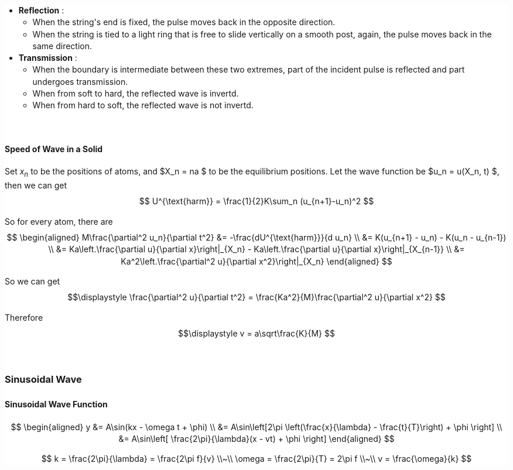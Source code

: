 - **Reflection** :
  - When the string's end is fixed, the pulse moves back in the opposite direction.
  - When the string is tied to a light ring that is free to slide vertically on a smooth post, again, the pulse moves back in the same direction.
- **Transmission** :
  - When the boundary is intermediate between these two extremes, part of the incident pulse is reflected and part undergoes transmission.
  - When from soft to hard, the reflected wave is invertd.
  - When from hard to soft, the reflected wave is not invertd.

<br>

#### Speed of Wave in a Solid
Set $x_n$ to be the positions of atoms, and $X_n = na $ to be the equilibrium positions.
Let the wave function be $u_n = u(X_n, t) $, then we can get $$
U^{\text{harm}} = \frac{1}{2}K\sum_n (u_{n+1}-u_n)^2 $$

So for every atom, there are
$$
\begin{aligned} 
  M\frac{\partial^2 u_n}{\partial t^2}
  &= -\frac{dU^{\text{harm}}}{d u_n} \\
  &= K(u_{n+1} - u_n) - K(u_n - u_{n-1}) \\
  &= Ka\left.\frac{\partial u}{\partial x}\right|_{X_n} - Ka\left.\frac{\partial u}{\partial x}\right|_{X_{n-1}} \\
  &= Ka^2\left.\frac{\partial^2 u}{\partial x^2}\right|_{X_n}
\end{aligned}
$$ 

So we can get $$\displaystyle \frac{\partial^2 u}{\partial t^2} = \frac{Ka^2}{M}\frac{\partial^2 u}{\partial x^2} $$

Therefore $$\displaystyle v = a\sqrt\frac{K}{M} $$








<br>

### Sinusoidal Wave
#### Sinusoidal Wave Function
$$
\begin{aligned} 
  y &= A\sin(kx - \omega t + \phi) \\
  &= A\sin\left[2\pi \left(\frac{x}{\lambda} - \frac{t}{T}\right) + \phi \right] \\
  &= A\sin\left[ \frac{2\pi}{\lambda}(x - vt) + \phi \right]
\end{aligned} 
$$

$$
k = \frac{2\pi}{\lambda} = \frac{2\pi f}{v} 
\\~\\
\omega = \frac{2\pi}{T} = 2\pi f
\\~\\
v = \frac{\omega}{k}
$$
